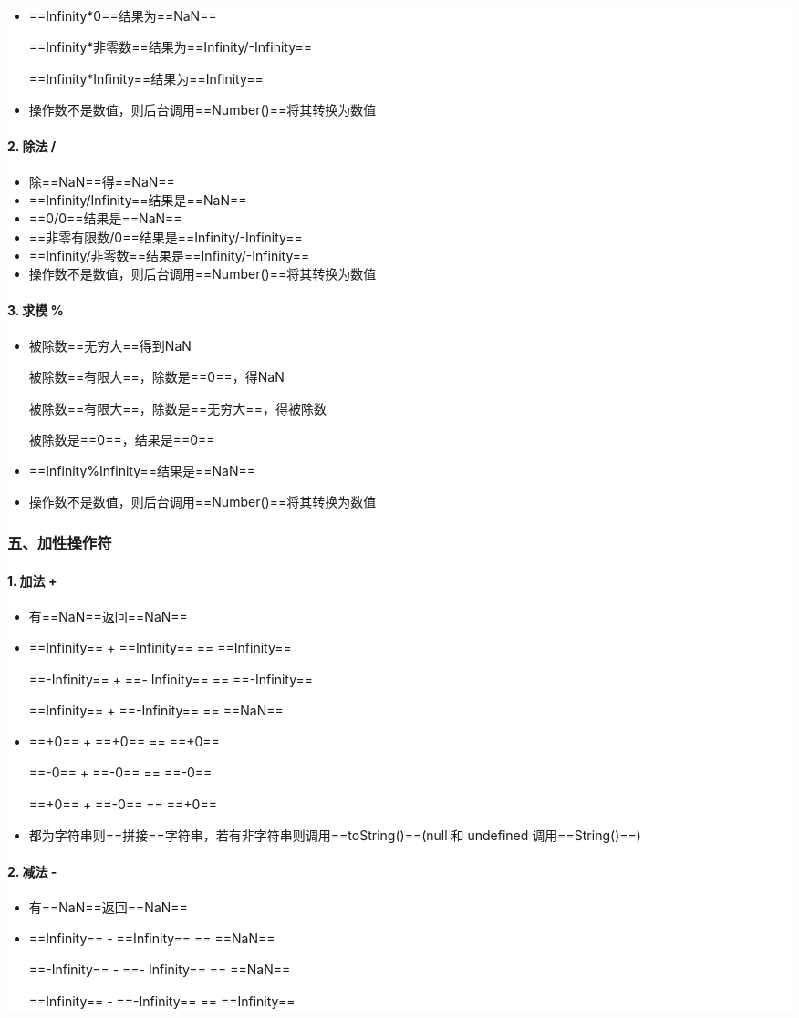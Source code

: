 * ==Infinity*0==结果为==NaN==

  ==Infinity*非零数==结果为==Infinity/-Infinity==

  ==Infinity*Infinity==结果为==Infinity==

* 操作数不是数值，则后台调用==Number()==将其转换为数值

#### 2. 除法 /

* 除==NaN==得==NaN==
* ==Infinity/Infinity==结果是==NaN==
* ==0/0==结果是==NaN==
* ==非零有限数/0==结果是==Infinity/-Infinity==
* ==Infinity/非零数==结果是==Infinity/-Infinity==
* 操作数不是数值，则后台调用==Number()==将其转换为数值

#### 3. 求模 %

* 被除数==无穷大==得到NaN

  被除数==有限大==，除数是==0==，得NaN

  被除数==有限大==，除数是==无穷大==，得被除数

  被除数是==0==，结果是==0==

* ==Infinity%Infinity==结果是==NaN==

* 操作数不是数值，则后台调用==Number()==将其转换为数值

###  五、加性操作符

#### 1. 加法 +

* 有==NaN==返回==NaN==

* ==Infinity== + ==Infinity== == ==Infinity==

  ==-Infinity== + ==- Infinity==  ==  ==-Infinity==

  ==Infinity== + ==-Infinity== == ==NaN==

* ==+0== + ==+0== == ==+0==

  ==-0== + ==-0== == ==-0==

  ==+0== + ==-0== == ==+0==

* 都为字符串则==拼接==字符串，若有非字符串则调用==toString()==(null 和 undefined 调用==String()==)

#### 2. 减法 -

* 有==NaN==返回==NaN==

* ==Infinity== - ==Infinity== == ==NaN==

  ==-Infinity== - ==- Infinity==  ==  ==NaN==

  ==Infinity== - ==-Infinity== == ==Infinity==
